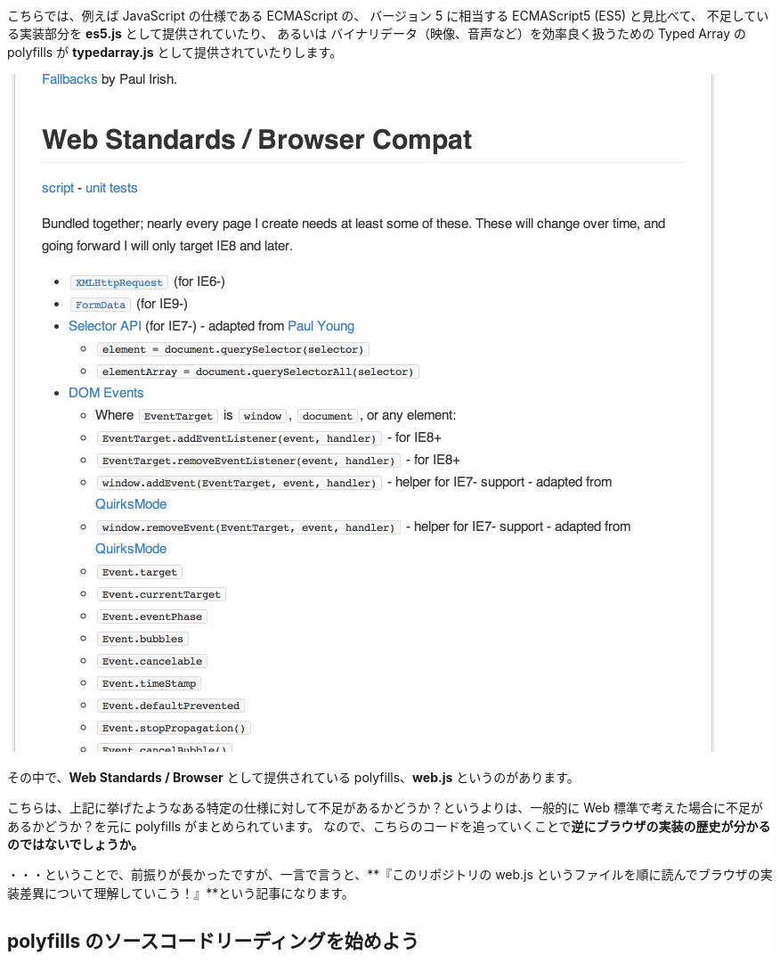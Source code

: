 こちらでは、例えば JavaScript の仕様である ECMAScript の、 バージョン 5 に相当する ECMAScript5 (ES5) と見比べて、 不足している実装部分を **es5.js** として提供されていたり、 あるいは バイナリデータ（映像、音声など）を効率良く扱うための Typed Array の polyfills が **typedarray.js** として提供されていたりします。

![](resource03.jpg)

その中で、**Web Standards / Browser** として提供されている polyfills、**web.js** というのがあります。

こちらは、上記に挙げたようなある特定の仕様に対して不足があるかどうか？というよりは、一般的に Web 標準で考えた場合に不足があるかどうか？を元に polyfills がまとめられています。 なので、こちらのコードを追っていくことで**逆にブラウザの実装の歴史が分かるのではないでしょうか。**

・・・ということで、前振りが長かったですが、一言で言うと、**『このリポジトリの web.js というファイルを順に読んでブラウザの実装差異について理解していこう！』**という記事になります。

## polyfills のソースコードリーディングを始めよう
